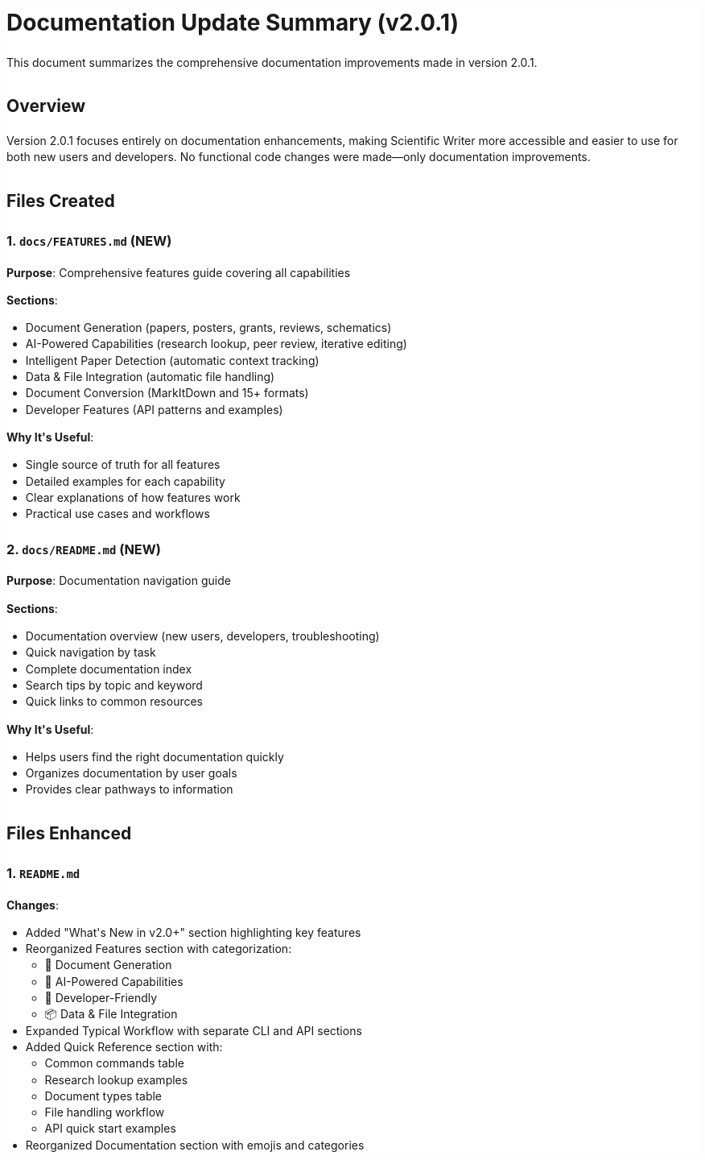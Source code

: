 # Documentation Update Summary (v2.0.1)

This document summarizes the comprehensive documentation improvements made in version 2.0.1.

## Overview

Version 2.0.1 focuses entirely on documentation enhancements, making Scientific Writer more accessible and easier to use for both new users and developers. No functional code changes were made—only documentation improvements.

## Files Created

### 1. `docs/FEATURES.md` (NEW)
**Purpose**: Comprehensive features guide covering all capabilities

**Sections**:
- Document Generation (papers, posters, grants, reviews, schematics)
- AI-Powered Capabilities (research lookup, peer review, iterative editing)
- Intelligent Paper Detection (automatic context tracking)
- Data & File Integration (automatic file handling)
- Document Conversion (MarkItDown and 15+ formats)
- Developer Features (API patterns and examples)

**Why It's Useful**: 
- Single source of truth for all features
- Detailed examples for each capability
- Clear explanations of how features work
- Practical use cases and workflows

### 2. `docs/README.md` (NEW)
**Purpose**: Documentation navigation guide

**Sections**:
- Documentation overview (new users, developers, troubleshooting)
- Quick navigation by task
- Complete documentation index
- Search tips by topic and keyword
- Quick links to common resources

**Why It's Useful**:
- Helps users find the right documentation quickly
- Organizes documentation by user goals
- Provides clear pathways to information

## Files Enhanced

### 1. `README.md`
**Changes**:
- Added "What's New in v2.0+" section highlighting key features
- Reorganized Features section with categorization:
  - 📝 Document Generation
  - 🤖 AI-Powered Capabilities
  - 🔧 Developer-Friendly
  - 📦 Data & File Integration
- Expanded Typical Workflow with separate CLI and API sections
- Added Quick Reference section with:
  - Common commands table
  - Research lookup examples
  - Document types table
  - File handling workflow
  - API quick start examples
- Reorganized Documentation section with emojis and categories